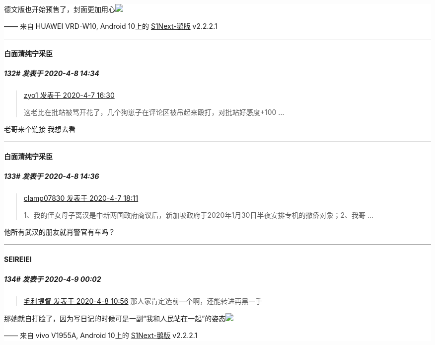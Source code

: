 
德文版也开始预售了，封面更加用心<img src="https://static.saraba1st.com/image/smiley/face2017/049.png" referrerpolicy="no-referrer">

—— 来自 HUAWEI VRD-W10, Android 10上的 [S1Next-鹅版](https://github.com/ykrank/S1-Next/releases) v2.2.2.1







*****

####  白面清纯宁采臣  
##### 132#       发表于 2020-4-8 14:34



<blockquote><a href="httphttps://bbs.saraba1st.com/2b/forum.php?mod=redirect&amp;goto=findpost&amp;pid=47004900&amp;ptid=1922905" target="_blank">zyo1 发表于 2020-4-7 16:30</a>

这老比在批站被骂开花了，几个狗崽子在评论区被吊起来殴打，对批站好感度+100 ...</blockquote>
老哥来个链接 我想去看







*****

####  白面清纯宁采臣  
##### 133#       发表于 2020-4-8 14:36



<blockquote><a href="httphttps://bbs.saraba1st.com/2b/forum.php?mod=redirect&amp;goto=findpost&amp;pid=47005874&amp;ptid=1922905" target="_blank">clamp07830 发表于 2020-4-7 18:11</a>

1、我的侄女母子离汉是中新两国政府商议后，新加坡政府于2020年1月30日半夜安排专机的撤侨对象；2、我哥 ...</blockquote>
他所有武汉的朋友就肖警官有车吗？







*****

####  SEIREIEI  
##### 134#       发表于 2020-4-9 00:02



<blockquote><a href="httphttps://bbs.saraba1st.com/2b/forum.php?mod=redirect&amp;goto=findpost&amp;pid=47011871&amp;ptid=1922905" target="_blank">毛利提督 发表于 2020-4-8 10:56</a>
那人家肯定选前一个啊，还能转进再黑一手</blockquote>
那她就自打脸了，因为写日记的时候可是一副“我和人民站在一起”的姿态<img src="https://static.saraba1st.com/image/smiley/face2017/163.png" referrerpolicy="no-referrer">

—— 来自 vivo V1955A, Android 10上的 [S1Next-鹅版](https://github.com/ykrank/S1-Next/releases) v2.2.2.1



